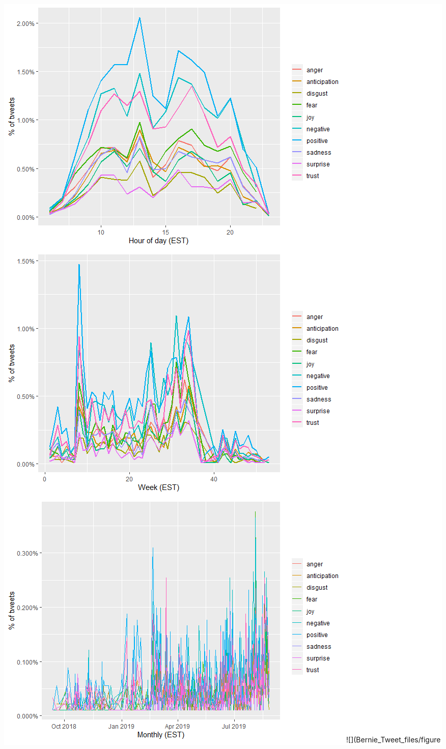![](Bernie_Tweet_files/figure-gfm/unnamed-chunk-13-1.png)![](Bernie_Tweet_files/figure-gfm/unnamed-chunk-13-2.png)![](Bernie_Tweet_files/figure-gfm/unnamed-chunk-13-3.png)![](Bernie_Tweet_files/figure